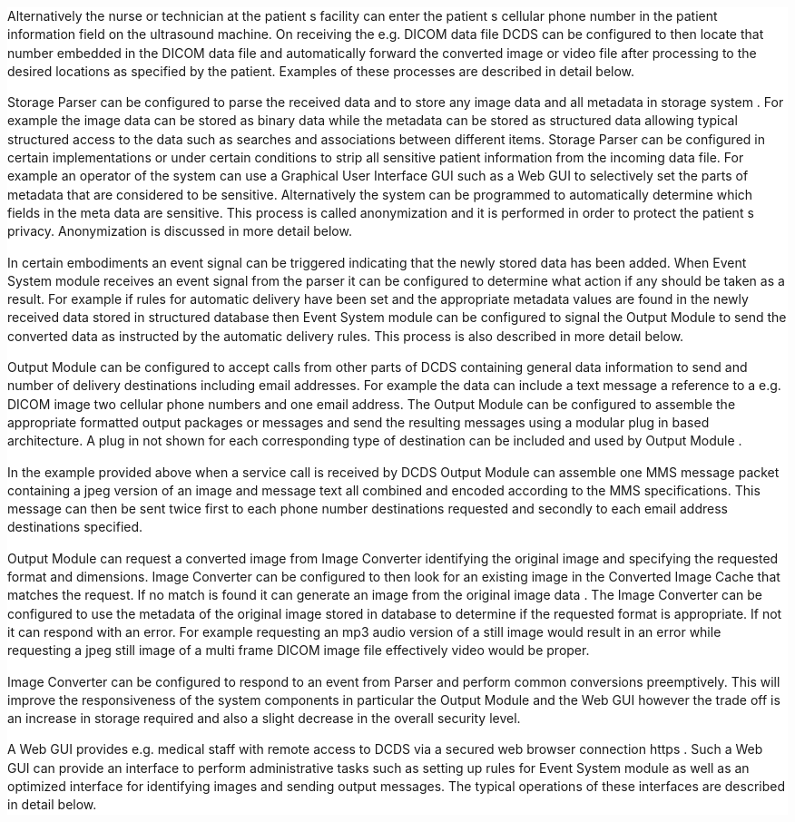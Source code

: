 Alternatively the nurse or technician at the patient s facility can enter the patient s cellular phone number in the patient information field on the ultrasound machine. On receiving the e.g. DICOM data file DCDS can be configured to then locate that number embedded in the DICOM data file and automatically forward the converted image or video file after processing to the desired locations as specified by the patient. Examples of these processes are described in detail below.

Storage Parser can be configured to parse the received data and to store any image data and all metadata in storage system . For example the image data can be stored as binary data while the metadata can be stored as structured data allowing typical structured access to the data such as searches and associations between different items. Storage Parser can be configured in certain implementations or under certain conditions to strip all sensitive patient information from the incoming data file. For example an operator of the system can use a Graphical User Interface GUI such as a Web GUI to selectively set the parts of metadata that are considered to be sensitive. Alternatively the system can be programmed to automatically determine which fields in the meta data are sensitive. This process is called anonymization and it is performed in order to protect the patient s privacy. Anonymization is discussed in more detail below.

In certain embodiments an event signal can be triggered indicating that the newly stored data has been added. When Event System module receives an event signal from the parser it can be configured to determine what action if any should be taken as a result. For example if rules for automatic delivery have been set and the appropriate metadata values are found in the newly received data stored in structured database then Event System module can be configured to signal the Output Module to send the converted data as instructed by the automatic delivery rules. This process is also described in more detail below.

Output Module can be configured to accept calls from other parts of DCDS containing general data information to send and number of delivery destinations including email addresses. For example the data can include a text message a reference to a e.g. DICOM image two cellular phone numbers and one email address. The Output Module can be configured to assemble the appropriate formatted output packages or messages and send the resulting messages using a modular plug in based architecture. A plug in not shown for each corresponding type of destination can be included and used by Output Module .

In the example provided above when a service call is received by DCDS Output Module can assemble one MMS message packet containing a jpeg version of an image and message text all combined and encoded according to the MMS specifications. This message can then be sent twice first to each phone number destinations requested and secondly to each email address destinations specified.

Output Module can request a converted image from Image Converter identifying the original image and specifying the requested format and dimensions. Image Converter can be configured to then look for an existing image in the Converted Image Cache that matches the request. If no match is found it can generate an image from the original image data . The Image Converter can be configured to use the metadata of the original image stored in database to determine if the requested format is appropriate. If not it can respond with an error. For example requesting an mp3 audio version of a still image would result in an error while requesting a jpeg still image of a multi frame DICOM image file effectively video would be proper.

Image Converter can be configured to respond to an event from Parser and perform common conversions preemptively. This will improve the responsiveness of the system components in particular the Output Module and the Web GUI however the trade off is an increase in storage required and also a slight decrease in the overall security level.

A Web GUI provides e.g. medical staff with remote access to DCDS via a secured web browser connection https . Such a Web GUI can provide an interface to perform administrative tasks such as setting up rules for Event System module as well as an optimized interface for identifying images and sending output messages. The typical operations of these interfaces are described in detail below.
